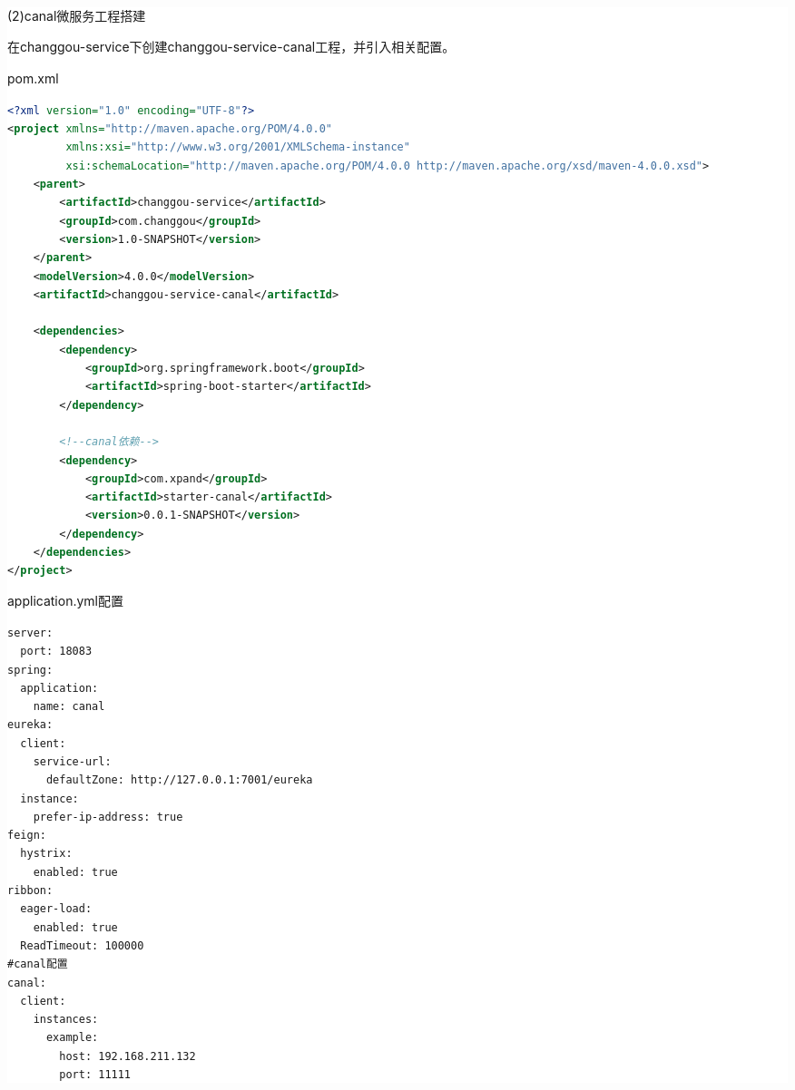 (2)canal微服务工程搭建

在changgou-service下创建changgou-service-canal工程，并引入相关配置。

pom.xml

```xml
<?xml version="1.0" encoding="UTF-8"?>
<project xmlns="http://maven.apache.org/POM/4.0.0"
         xmlns:xsi="http://www.w3.org/2001/XMLSchema-instance"
         xsi:schemaLocation="http://maven.apache.org/POM/4.0.0 http://maven.apache.org/xsd/maven-4.0.0.xsd">
    <parent>
        <artifactId>changgou-service</artifactId>
        <groupId>com.changgou</groupId>
        <version>1.0-SNAPSHOT</version>
    </parent>
    <modelVersion>4.0.0</modelVersion>
    <artifactId>changgou-service-canal</artifactId>

    <dependencies>
        <dependency>
            <groupId>org.springframework.boot</groupId>
            <artifactId>spring-boot-starter</artifactId>
        </dependency>

        <!--canal依赖-->
        <dependency>
            <groupId>com.xpand</groupId>
            <artifactId>starter-canal</artifactId>
            <version>0.0.1-SNAPSHOT</version>
        </dependency>
    </dependencies>
</project>
```

application.yml配置

```properties
server:
  port: 18083
spring:
  application:
    name: canal
eureka:
  client:
    service-url:
      defaultZone: http://127.0.0.1:7001/eureka
  instance:
    prefer-ip-address: true
feign:
  hystrix:
    enabled: true
ribbon:
  eager-load:
    enabled: true
  ReadTimeout: 100000     
#canal配置
canal:
  client:
    instances:
      example:
        host: 192.168.211.132
        port: 11111
```
